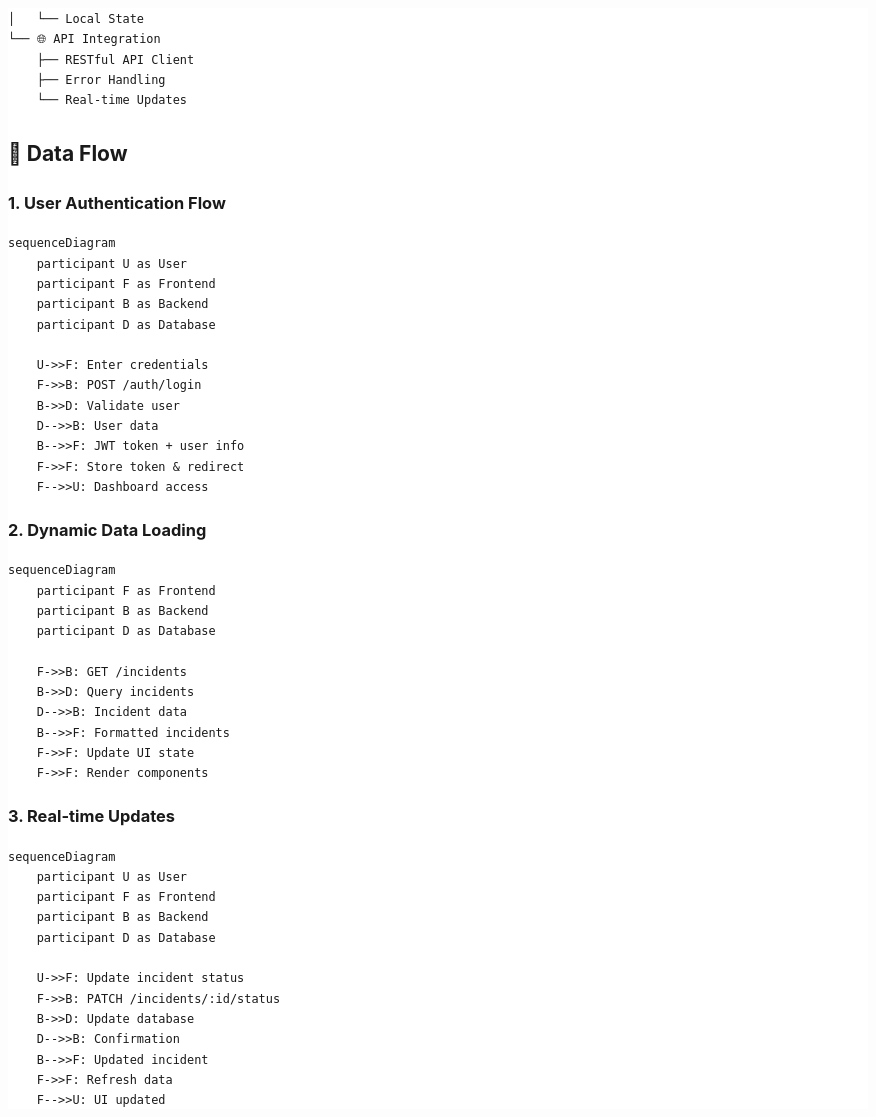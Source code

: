 ```
│   └── Local State
└── 🌐 API Integration
    ├── RESTful API Client
    ├── Error Handling
    └── Real-time Updates
```

## 🔄 Data Flow

### 1. User Authentication Flow

```mermaid
sequenceDiagram
    participant U as User
    participant F as Frontend
    participant B as Backend
    participant D as Database

    U->>F: Enter credentials
    F->>B: POST /auth/login
    B->>D: Validate user
    D-->>B: User data
    B-->>F: JWT token + user info
    F->>F: Store token & redirect
    F-->>U: Dashboard access
```

### 2. Dynamic Data Loading

```mermaid
sequenceDiagram
    participant F as Frontend
    participant B as Backend
    participant D as Database

    F->>B: GET /incidents
    B->>D: Query incidents
    D-->>B: Incident data
    B-->>F: Formatted incidents
    F->>F: Update UI state
    F->>F: Render components
```

### 3. Real-time Updates

```mermaid
sequenceDiagram
    participant U as User
    participant F as Frontend
    participant B as Backend
    participant D as Database

    U->>F: Update incident status
    F->>B: PATCH /incidents/:id/status
    B->>D: Update database
    D-->>B: Confirmation
    B-->>F: Updated incident
    F->>F: Refresh data
    F-->>U: UI updated
```
